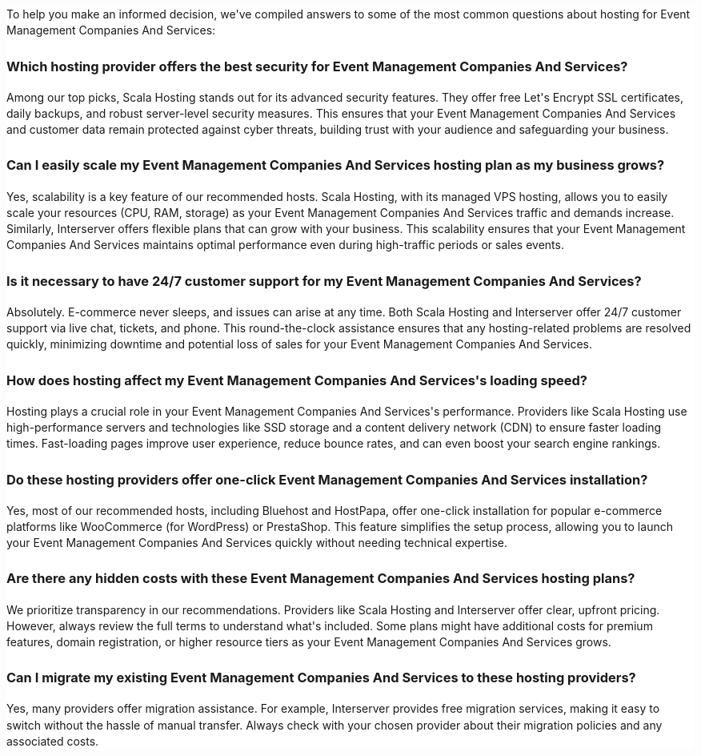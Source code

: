 To help you make an informed decision, we've compiled answers to some of the most common questions about hosting for Event Management Companies And Services:

### Which hosting provider offers the best security for Event Management Companies And Services? 
Among our top picks, Scala Hosting stands out for its advanced security features. They offer free Let's Encrypt SSL certificates, daily backups, and robust server-level security measures. This ensures that your Event Management Companies And Services and customer data remain protected against cyber threats, building trust with your audience and safeguarding your business.

### Can I easily scale my Event Management Companies And Services hosting plan as my business grows? 
Yes, scalability is a key feature of our recommended hosts. Scala Hosting, with its managed VPS hosting, allows you to easily scale your resources (CPU, RAM, storage) as your Event Management Companies And Services traffic and demands increase. Similarly, Interserver offers flexible plans that can grow with your business. This scalability ensures that your Event Management Companies And Services maintains optimal performance even during high-traffic periods or sales events.

### Is it necessary to have 24/7 customer support for my Event Management Companies And Services? 
Absolutely. E-commerce never sleeps, and issues can arise at any time. Both Scala Hosting and Interserver offer 24/7 customer support via live chat, tickets, and phone. This round-the-clock assistance ensures that any hosting-related problems are resolved quickly, minimizing downtime and potential loss of sales for your Event Management Companies And Services.

### How does hosting affect my Event Management Companies And Services's loading speed? 
Hosting plays a crucial role in your Event Management Companies And Services's performance. Providers like Scala Hosting use high-performance servers and technologies like SSD storage and a content delivery network (CDN) to ensure faster loading times. Fast-loading pages improve user experience, reduce bounce rates, and can even boost your search engine rankings.

### Do these hosting providers offer one-click Event Management Companies And Services installation? 
Yes, most of our recommended hosts, including Bluehost and HostPapa, offer one-click installation for popular e-commerce platforms like WooCommerce (for WordPress) or PrestaShop. This feature simplifies the setup process, allowing you to launch your Event Management Companies And Services quickly without needing technical expertise.

### Are there any hidden costs with these Event Management Companies And Services hosting plans? 
We prioritize transparency in our recommendations. Providers like Scala Hosting and Interserver offer clear, upfront pricing. However, always review the full terms to understand what's included. Some plans might have additional costs for premium features, domain registration, or higher resource tiers as your Event Management Companies And Services grows.

### Can I migrate my existing Event Management Companies And Services to these hosting providers? 
Yes, many providers offer migration assistance. For example, Interserver provides free migration services, making it easy to switch without the hassle of manual transfer. Always check with your chosen provider about their migration policies and any associated costs.
